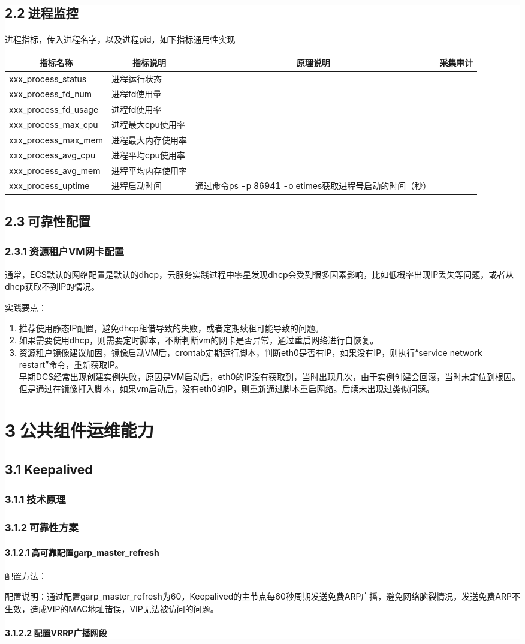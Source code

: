 ## 2.2	进程监控

进程指标，传入进程名字，以及进程pid，如下指标通用性实现

| 指标名称	| 指标说明	| 原理说明	| 采集审计|
| --- | --- | --- | --- |
| xxx_process_status	| 进程运行状态		| | |
| xxx_process_fd_num	| 进程fd使用量		| | |
| xxx_process_fd_usage	| 进程fd使用率		| | |
| xxx_process_max_cpu	| 进程最大cpu使用率	| | | 	
| xxx_process_max_mem	| 进程最大内存使用率		| | |
| xxx_process_avg_cpu	| 进程平均cpu使用率		| | |
| xxx_process_avg_mem	| 进程平均内存使用率		| | |
| xxx_process_uptime	| 进程启动时间	| 通过命令ps -p 86941 -o etimes获取进程号启动的时间（秒）	| |

## 2.3	可靠性配置
### 2.3.1	资源租户VM网卡配置
通常，ECS默认的网络配置是默认的dhcp，云服务实践过程中零星发现dhcp会受到很多因素影响，比如低概率出现IP丢失等问题，或者从dhcp获取不到IP的情况。

实践要点：
1.	推荐使用静态IP配置，避免dhcp租借导致的失败，或者定期续租可能导致的问题。
2.	如果需要使用dhcp，则需要定时脚本，不断判断vm的网卡是否异常，通过重启网络进行自恢复。
3.	资源租户镜像建议加固，镜像启动VM后，crontab定期运行脚本，判断eth0是否有IP，如果没有IP，则执行“service network restart”命令，重新获取IP。<br>
早期DCS经常出现创建实例失败，原因是VM启动后，eth0的IP没有获取到，当时出现几次，由于实例创建会回滚，当时未定位到根因。但是通过在镜像打入脚本，如果vm启动后，没有eth0的IP，则重新通过脚本重启网络。后续未出现过类似问题。


# 3	公共组件运维能力

## 3.1	Keepalived

### 3.1.1	技术原理

### 3.1.2	可靠性方案


#### 3.1.2.1	高可靠配置garp_master_refresh
配置方法：<br>

配置说明：通过配置garp_master_refresh为60，Keepalived的主节点每60秒周期发送免费ARP广播，避免网络脑裂情况，发送免费ARP不生效，造成VIP的MAC地址错误，VIP无法被访问的问题。

#### 3.1.2.2	配置VRRP广播网段
